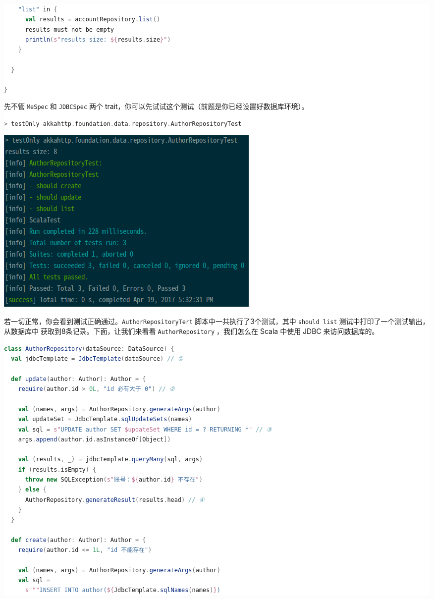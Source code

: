 ```scala
    "list" in {
      val results = accountRepository.list()
      results must not be empty
      println(s"results size: ${results.size}")
    }

  }
  
}
```

先不管 `MeSpec` 和 `JDBCSpec` 两个 trait，你可以先试试这个测试（前题是你已经设置好数据库环境）。

```scala
> testOnly akkahttp.foundation.data.repository.AuthorRepositoryTest
```

![testOnly akkahttp.foundation.data.repository.AuthorRepositoryTest](imgs/testOnly-AuthorRepositoryTest.png)

若一切正常，你会看到测试正确通过。`AuthorRepositoryTert` 脚本中一共执行了3个测试，其中 `should list` 测试中打印了一个测试输出，从数据库中
获取到8条记录。下面，让我们来看看 `AuthorRepository` ，我们怎么在 Scala 中使用 JDBC 来访问数据库的。

```scala
class AuthorRepository(dataSource: DataSource) {
  val jdbcTemplate = JdbcTemplate(dataSource) // ①

  def update(author: Author): Author = {
    require(author.id > 0L, "id 必有大于 0") // ②

    val (names, args) = AuthorRepository.generateArgs(author)
    val updateSet = JdbcTemplate.sqlUpdateSets(names)
    val sql = s"UPDATE author SET $updateSet WHERE id = ? RETURNING *" // ③
    args.append(author.id.asInstanceOf[Object])

    val (results, _) = jdbcTemplate.queryMany(sql, args)
    if (results.isEmpty) {
      throw new SQLException(s"账号：${author.id} 不存在")
    } else {
      AuthorRepository.generateResult(results.head) // ④
    }
  }

  def create(author: Author): Author = {
    require(author.id <= 1L, "id 不能存在")
      
    val (names, args) = AuthorRepository.generateArgs(author)
    val sql =
      s"""INSERT INTO author(${JdbcTemplate.sqlNames(names)})
```